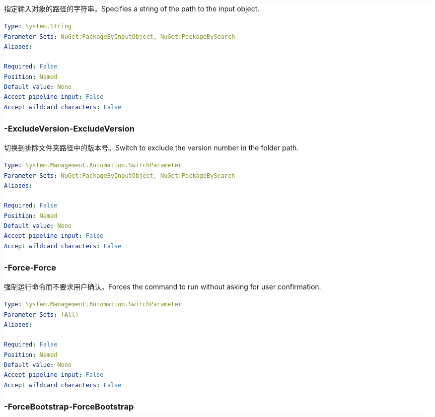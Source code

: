 <span data-ttu-id="f1db2-136">指定输入对象的路径的字符串。</span><span class="sxs-lookup"><span data-stu-id="f1db2-136">Specifies a string of the path to the input object.</span></span>

```yaml
Type: System.String
Parameter Sets: NuGet:PackageByInputObject, NuGet:PackageBySearch
Aliases:

Required: False
Position: Named
Default value: None
Accept pipeline input: False
Accept wildcard characters: False
```

### <span data-ttu-id="f1db2-137">-ExcludeVersion</span><span class="sxs-lookup"><span data-stu-id="f1db2-137">-ExcludeVersion</span></span>

<span data-ttu-id="f1db2-138">切换到排除文件夹路径中的版本号。</span><span class="sxs-lookup"><span data-stu-id="f1db2-138">Switch to exclude the version number in the folder path.</span></span>

```yaml
Type: System.Management.Automation.SwitchParameter
Parameter Sets: NuGet:PackageByInputObject, NuGet:PackageBySearch
Aliases:

Required: False
Position: Named
Default value: None
Accept pipeline input: False
Accept wildcard characters: False
```

### <span data-ttu-id="f1db2-139">-Force</span><span class="sxs-lookup"><span data-stu-id="f1db2-139">-Force</span></span>

<span data-ttu-id="f1db2-140">强制运行命令而不要求用户确认。</span><span class="sxs-lookup"><span data-stu-id="f1db2-140">Forces the command to run without asking for user confirmation.</span></span>

```yaml
Type: System.Management.Automation.SwitchParameter
Parameter Sets: (All)
Aliases:

Required: False
Position: Named
Default value: None
Accept pipeline input: False
Accept wildcard characters: False
```

### <span data-ttu-id="f1db2-141">-ForceBootstrap</span><span class="sxs-lookup"><span data-stu-id="f1db2-141">-ForceBootstrap</span></span>
